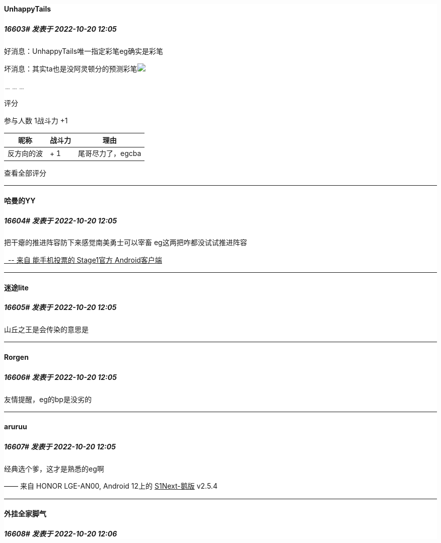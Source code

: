 ####  UnhappyTails  
##### 16603#       发表于 2022-10-20 12:05

好消息：UnhappyTails唯一指定彩笔eg确实是彩笔

坏消息：其实ta也是没阿灵顿分的预测彩笔<img src="https://static.saraba1st.com/image/smiley/face2017/001.png" referrerpolicy="no-referrer">

﹍﹍﹍

评分

 参与人数 1战斗力 +1

|昵称|战斗力|理由|
|----|---|---|
| 反方向的波| + 1|尾哥尽力了，egcba|

查看全部评分

*****

####  哈曼的YY  
##### 16604#       发表于 2022-10-20 12:05

把干瘪的推进阵容防下来感觉南美勇士可以宰畜
eg这两把咋都没试试推进阵容

[  -- 来自 能手机投票的 Stage1官方 Android客户端](https://www.coolapk.com/apk/140634)

*****

####  迷途lite  
##### 16605#       发表于 2022-10-20 12:05

山丘之王是会传染的意思是

*****

####  Rorgen  
##### 16606#       发表于 2022-10-20 12:05

友情提醒，eg的bp是没劣的

*****

####  aruruu  
##### 16607#       发表于 2022-10-20 12:05

经典选个爹，这才是熟悉的eg啊

—— 来自 HONOR LGE-AN00, Android 12上的 [S1Next-鹅版](https://github.com/ykrank/S1-Next/releases) v2.5.4

*****

####  外挂全家脚气  
##### 16608#       发表于 2022-10-20 12:06
